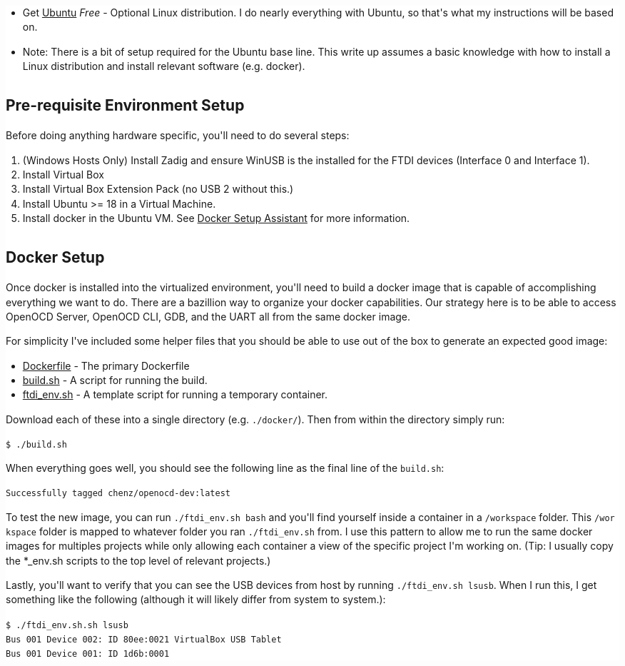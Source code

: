 - Get [Ubuntu](https://ubuntu.com/#download) _Free_ - Optional Linux distribution. I do nearly everything with Ubuntu, so that's what my instructions will be based on.

- Note: There is a bit of setup required for the Ubuntu base line. This write up assumes a basic knowledge with how to install a Linux distribution and install relevant software (e.g. docker).

## Pre-requisite Environment Setup

Before doing anything hardware specific, you'll need to do several steps:

1. (Windows Hosts Only) Install Zadig and ensure WinUSB is the installed for the FTDI devices (Interface 0 and Interface 1).
2. Install Virtual Box
3. Install Virtual Box Extension Pack (no USB 2 without this.)
4. Install Ubuntu >= 18 in a Virtual Machine.
5. Install docker in the Ubuntu VM. See [Docker Setup Assistant](https://www.vinnie.work/20210317-docker-handholding/) for more information.

## Docker Setup

Once docker is installed into the virtualized environment, you'll need to build a docker image that is capable of accomplishing everything we want to do. There are a bazillion way to organize your docker capabilities. Our strategy here is to be able to access OpenOCD Server, OpenOCD CLI, GDB, and the UART all from the same docker image.

For simplicity I've included some helper files that you should be able to use out of the box to generate an expected good image:

- [Dockerfile](./Dockerfile) - The primary Dockerfile
- [build.sh](./build.sh) - A script for running the build.
- [ftdi_env.sh](./ftdi_env.sh) - A template script for running a temporary container.

Download each of these into a single directory (e.g. `./docker/`). Then from within the directory simply run:

```sh
$ ./build.sh
```

When everything goes well, you should see the following line as the final line of the `build.sh`:

```sh
Successfully tagged chenz/openocd-dev:latest
```

To test the new image, you can run `./ftdi_env.sh bash` and you'll find yourself inside a container in a `/workspace` folder. This `/workspace` folder is mapped to whatever folder you ran `./ftdi_env.sh` from. I use this pattern to allow me to run the same docker images for multiples projects while only allowing each container a view of the specific project I'm working on. (Tip: I usually copy the \*\_env.sh scripts to the top level of relevant projects.)

Lastly, you'll want to verify that you can see the USB devices from host by running `./ftdi_env.sh lsusb`. When I run this, I get something like the following (although it will likely differ from system to system.):

```sh
$ ./ftdi_env.sh.sh lsusb
Bus 001 Device 002: ID 80ee:0021 VirtualBox USB Tablet
Bus 001 Device 001: ID 1d6b:0001
```
